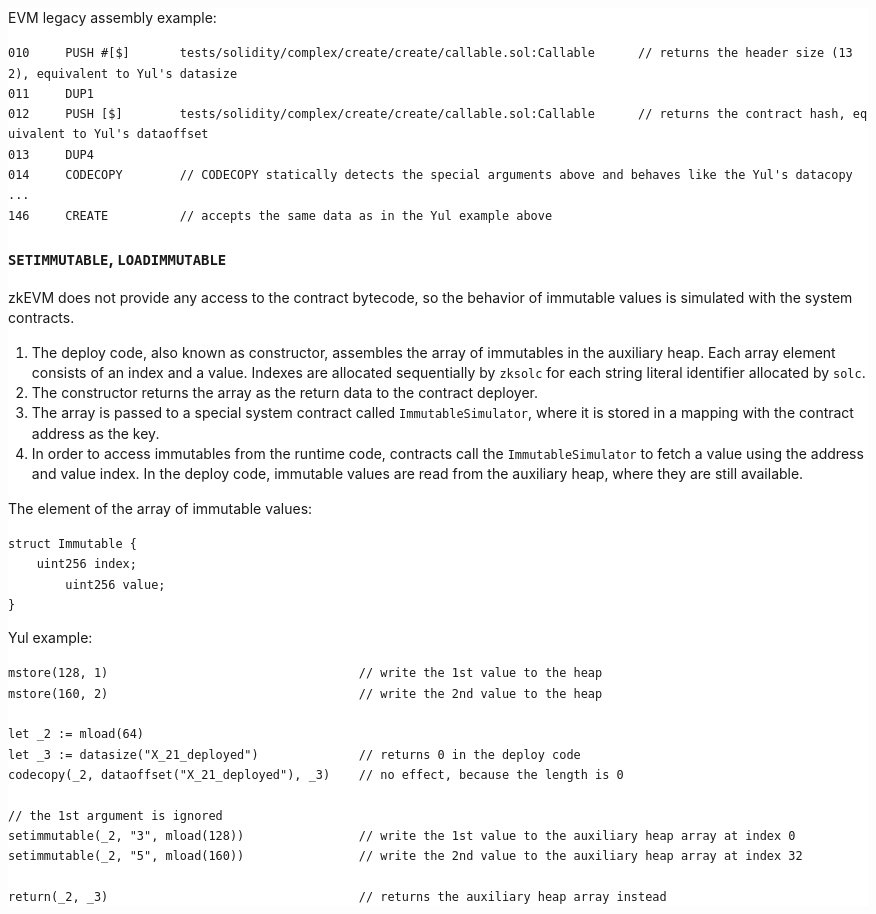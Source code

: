 EVM legacy assembly example:

```solidity
010     PUSH #[$]       tests/solidity/complex/create/create/callable.sol:Callable      // returns the header size (132), equivalent to Yul's datasize
011     DUP1
012     PUSH [$]        tests/solidity/complex/create/create/callable.sol:Callable      // returns the contract hash, equivalent to Yul's dataoffset
013     DUP4
014     CODECOPY        // CODECOPY statically detects the special arguments above and behaves like the Yul's datacopy
...
146     CREATE          // accepts the same data as in the Yul example above
```

### `SETIMMUTABLE`, `LOADIMMUTABLE`

zkEVM does not provide any access to the contract bytecode, so the behavior of immutable values is simulated with the system contracts.

1. The deploy code, also known as constructor, assembles the array of immutables in the auxiliary heap. Each array element
   consists of an index and a value. Indexes are allocated sequentially by `zksolc` for each string literal identifier allocated by `solc`.
2. The constructor returns the array as the return data to the contract deployer.
3. The array is passed to a special system contract called `ImmutableSimulator`, where it is stored in a mapping with
   the contract address as the key.
4. In order to access immutables from the runtime code, contracts call the `ImmutableSimulator` to fetch a value using
   the address and value index. In the deploy code, immutable values are read from the auxiliary heap, where they are still available.

The element of the array of immutable values:

```solidity
struct Immutable {
    uint256 index;
		uint256 value;
}
```

Yul example:

```solidity
mstore(128, 1)                                   // write the 1st value to the heap
mstore(160, 2)                                   // write the 2nd value to the heap

let _2 := mload(64)
let _3 := datasize("X_21_deployed")              // returns 0 in the deploy code
codecopy(_2, dataoffset("X_21_deployed"), _3)    // no effect, because the length is 0

// the 1st argument is ignored
setimmutable(_2, "3", mload(128))                // write the 1st value to the auxiliary heap array at index 0
setimmutable(_2, "5", mload(160))                // write the 2nd value to the auxiliary heap array at index 32

return(_2, _3)                                   // returns the auxiliary heap array instead
```
